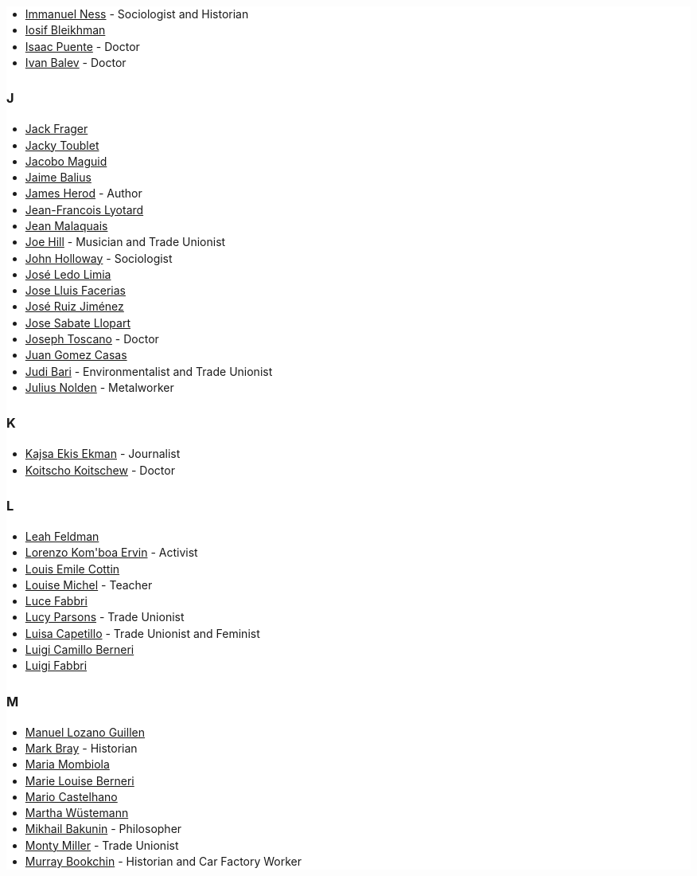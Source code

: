- [Immanuel Ness](Immanuel_Ness.md "wikilink") - Sociologist and Historian
- [Iosif Bleikhman](Iosif_Bleikhman.md "wikilink")
- [Isaac Puente](Isaac_Puente.md "wikilink") - Doctor
- [Ivan Balev](Ivan_Balev.md "wikilink") - Doctor

### J

- [Jack Frager](Jack_Frager.md "wikilink")
- [Jacky Toublet](Jacky_Toublet.md "wikilink")
- [Jacobo Maguid](Jacobo_Maguid.md "wikilink")
- [Jaime Balius](Jaime_Balius.md "wikilink")
- [James Herod](James_Herod.md "wikilink") - Author
- [Jean-Francois Lyotard](Jean-Francois_Lyotard.md "wikilink")
- [Jean Malaquais](Jean_Malaquais.md "wikilink")
- [Joe Hill](Joe_Hill.md "wikilink") - Musician and Trade Unionist
- [John Holloway](John_Holloway.md "wikilink") - Sociologist
- [José Ledo Limia](José_Ledo_Limia.md "wikilink")
- [Jose Lluis Facerias](Jose_Lluis_Facerias.md "wikilink")
- [José Ruiz Jiménez](José_Ruiz_Jiménez.md "wikilink")
- [Jose Sabate Llopart](Jose_Sabate_Llopart.md "wikilink")
- [Joseph Toscano](Joseph_Toscano.md "wikilink") - Doctor
- [Juan Gomez Casas](Juan_Gomez_Casas.md "wikilink")
- [Judi Bari](Judi_Bari.md "wikilink") - Environmentalist and Trade
  Unionist
- [Julius Nolden](Julius_Nolden.md "wikilink") - Metalworker

### K

- [Kajsa Ekis Ekman](Kajsa_Ekis_Ekman.md "wikilink") - Journalist
- [Koitscho Koitschew](Koitscho_Koitschew.md "wikilink") - Doctor

### L

- [Leah Feldman](Leah_Feldman.md "wikilink")
- [Lorenzo Kom'boa Ervin](Lorenzo_Kom'boa_Ervin.md "wikilink") - Activist
- [Louis Emile Cottin](Louis_Emile_Cottin.md "wikilink")
- [Louise Michel](Louise_Michel.md "wikilink") - Teacher
- [Luce Fabbri](Luce_Fabbri.md "wikilink")
- [Lucy Parsons](Lucy_Parsons.md "wikilink") - Trade Unionist
- [Luisa Capetillo](Luisa_Capetillo.md "wikilink") - Trade Unionist and
  Feminist
- [Luigi Camillo Berneri](Luigi_Camillo_Berneri.md "wikilink")
- [Luigi Fabbri](Luigi_Fabbri.md "wikilink")

### M

- [Manuel Lozano Guillen](Manuel_Lozano_Guillen.md "wikilink")
- [Mark Bray](Mark_Bray.md "wikilink") - Historian
- [Maria Mombiola](Maria_Mombiola.md "wikilink")
- [Marie Louise Berneri](Marie_Louise_Berneri.md "wikilink")
- [Mario Castelhano](Mario_Castelhano.md "wikilink")
- [Martha Wüstemann](Martha_Wüstemann.md "wikilink")
- [Mikhail Bakunin](Mikhail_Bakunin.md "wikilink") - Philosopher
- [Monty Miller](Monty_Miller.md "wikilink") - Trade Unionist
- [Murray Bookchin](Murray_Bookchin.md "wikilink") - Historian and Car
  Factory Worker
